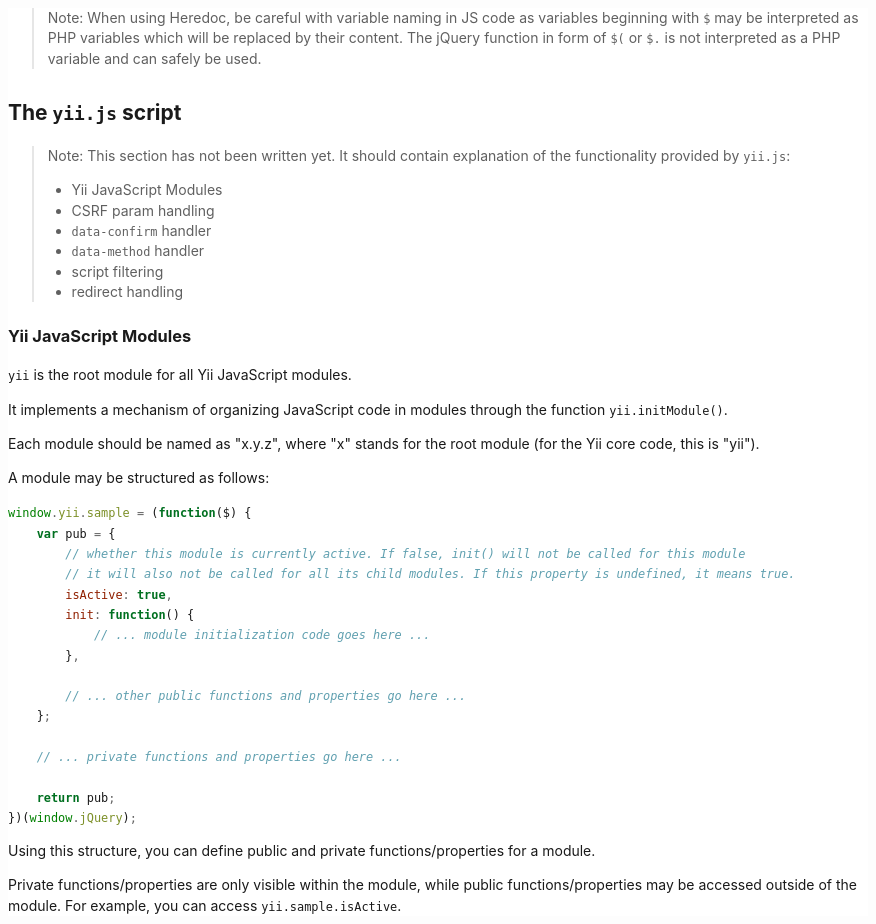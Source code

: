 > Note: When using Heredoc, be careful with variable naming in JS code
> as variables beginning with `$` may be interpreted as PHP variables which
> will be replaced by their content.
> The jQuery function in form of `$(` or `$.` is not interpreted
> as a PHP variable and can safely be used.

## The `yii.js` script <span id="yii.js"></span>

> Note: This section has not been written yet. It should contain explanation of the functionality provided by `yii.js`:
> 
> - Yii JavaScript Modules
> - CSRF param handling
> - `data-confirm` handler
> - `data-method` handler
> - script filtering
> - redirect handling

### Yii JavaScript Modules <span id="javascript-modules"></span>

`yii` is the root module for all Yii JavaScript modules.

It implements a mechanism of organizing JavaScript code in modules through the function `yii.initModule()`.

Each module should be named as "x.y.z", where "x" stands for the root module (for the Yii core code, this is "yii").

A module may be structured as follows:

```javascript
window.yii.sample = (function($) {
    var pub = {
        // whether this module is currently active. If false, init() will not be called for this module
        // it will also not be called for all its child modules. If this property is undefined, it means true.
        isActive: true,
        init: function() {
            // ... module initialization code goes here ...
        },

        // ... other public functions and properties go here ...
    };

    // ... private functions and properties go here ...

    return pub;
})(window.jQuery);
```
Using this structure, you can define public and private functions/properties for a module.

Private functions/properties are only visible within the module, while public functions/properties may be accessed outside of the module. For example, you can access `yii.sample.isActive`.
